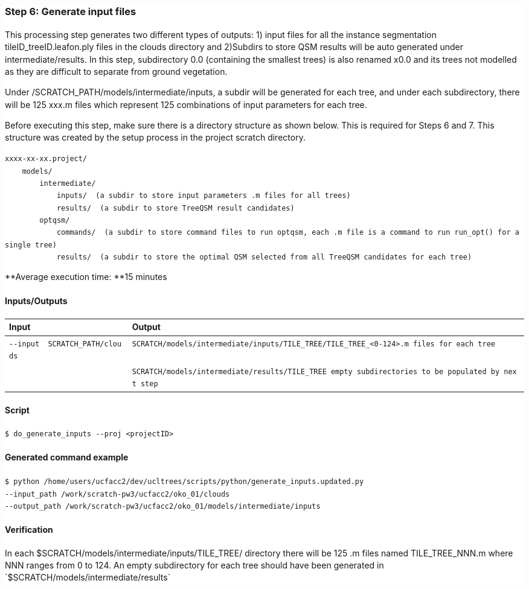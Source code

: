 ### Step 6: Generate input files 

This processing step generates two different types of outputs: 1) input files for all the instance segmentation tileID_treeID.leafon.ply files in the clouds directory and 2)Subdirs to store QSM results will be auto generated under intermediate/results. In this step, subdirectory 0.0 (containing the smallest trees) is also renamed x0.0 and its trees not modelled as they are difficult to separate from ground vegetation.

Under /SCRATCH_PATH/models/intermediate/inputs, a subdir will be generated for each tree, and under each subdirectory, there will be 125 xxx.m files which represent 125 combinations of input parameters for each tree.

Before executing this step, make sure there is a directory structure as shown below. This is required for Steps 6 and 7. This structure was created by the setup process in the project scratch directory.

```
xxxx-xx-xx.project/
    models/
        intermediate/
            inputs/  (a subdir to store input parameters .m files for all trees)
            results/  (a subdir to store TreeQSM result candidates)
        optqsm/
            commands/  (a subdir to store command files to run optqsm, each .m file is a command to run run_opt() for a single tree)
            results/  (a subdir to store the optimal QSM selected from all TreeQSM candidates for each tree)
```

**Average execution time: **15 minutes

#### Inputs/Outputs

|**Input**|**Output**|
|:----|:----|
|`--input  SCRATCH_PATH/clouds`|`SCRATCH/models/intermediate/inputs/TILE_TREE/TILE_TREE_<0-124>.m files for each tree`|
||`SCRATCH/models/intermediate/results/TILE_TREE empty subdirectories to be populated by next step`|

#### Script

```
$ do_generate_inputs --proj <projectID> 
```

#### Generated command example

```
$ python /home/users/ucfacc2/dev/ucltrees/scripts/python/generate_inputs.updated.py 
--input_path /work/scratch-pw3/ucfacc2/oko_01/clouds 
--output_path /work/scratch-pw3/ucfacc2/oko_01/models/intermediate/inputs
```

#### Verification

In each $SCRATCH/models/intermediate/inputs/TILE_TREE/ directory there will be 125 .m files named TILE_TREE_NNN.m where NNN ranges from 0 to 124. An empty  subdirectory for each tree should have been generated in `$SCRATCH/models/intermediate/results`
